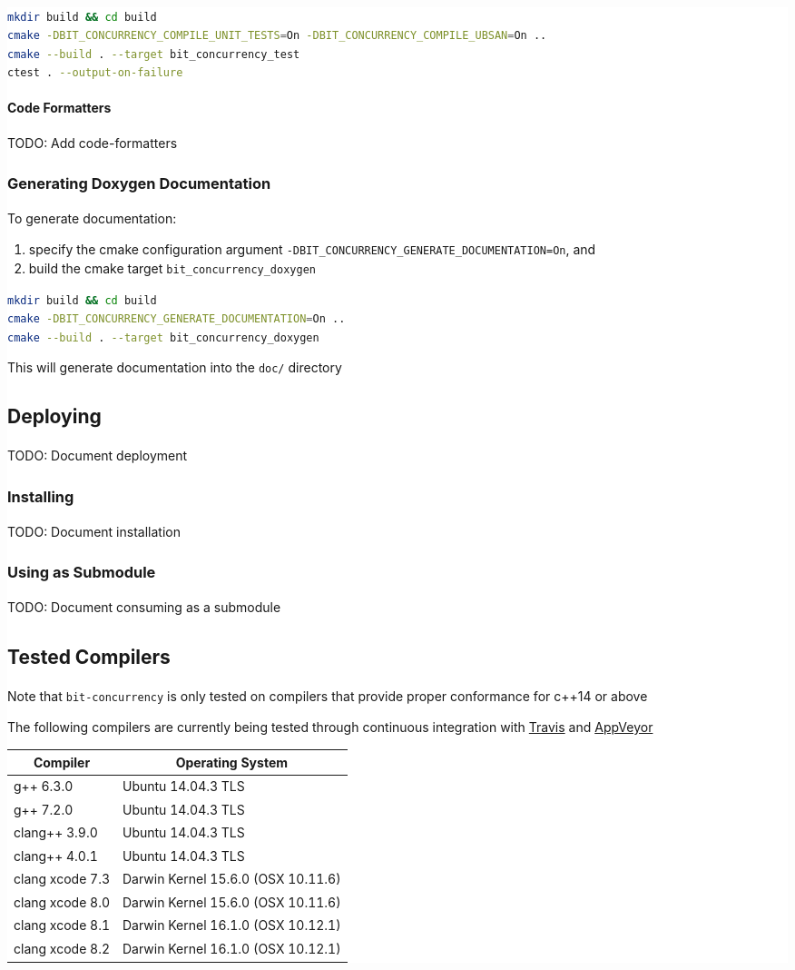```bash
mkdir build && cd build
cmake -DBIT_CONCURRENCY_COMPILE_UNIT_TESTS=On -DBIT_CONCURRENCY_COMPILE_UBSAN=On ..
cmake --build . --target bit_concurrency_test
ctest . --output-on-failure
```

#### <a name="building-tests-code-formatters"></a>Code Formatters

TODO: Add code-formatters

### <a name="building-tests-generating-documentation"></a>Generating Doxygen Documentation

To generate documentation:

1. specify the cmake configuration argument `-DBIT_CONCURRENCY_GENERATE_DOCUMENTATION=On`, and
2. build the cmake target `bit_concurrency_doxygen`

```bash
mkdir build && cd build
cmake -DBIT_CONCURRENCY_GENERATE_DOCUMENTATION=On ..
cmake --build . --target bit_concurrency_doxygen
```

This will generate documentation into the `doc/` directory



## <a name="deploying"></a>Deploying

TODO: Document deployment

### Installing

TODO: Document installation

### Using as Submodule

TODO: Document consuming as a submodule



## <a name="tested-compilers"></a>Tested Compilers

Note that `bit-concurrency` is only tested on compilers that provide proper conformance for c++14 or above

The following compilers are currently being tested through continuous integration with [Travis](https://travis-ci.org/bitwizeshift/bit-concurrency) and [AppVeyor](https://ci.appveyor.com/project/bitwizeshift/bit-concurrency/)

| Compiler              | Operating System                   |
|-----------------------|------------------------------------|
| g++ 6.3.0             | Ubuntu 14.04.3 TLS                 |
| g++ 7.2.0             | Ubuntu 14.04.3 TLS                 |
| clang++ 3.9.0         | Ubuntu 14.04.3 TLS                 |
| clang++ 4.0.1         | Ubuntu 14.04.3 TLS                 |
| clang xcode 7.3       | Darwin Kernel 15.6.0 (OSX 10.11.6) |
| clang xcode 8.0       | Darwin Kernel 15.6.0 (OSX 10.11.6) |
| clang xcode 8.1       | Darwin Kernel 16.1.0 (OSX 10.12.1) |
| clang xcode 8.2       | Darwin Kernel 16.1.0 (OSX 10.12.1) |